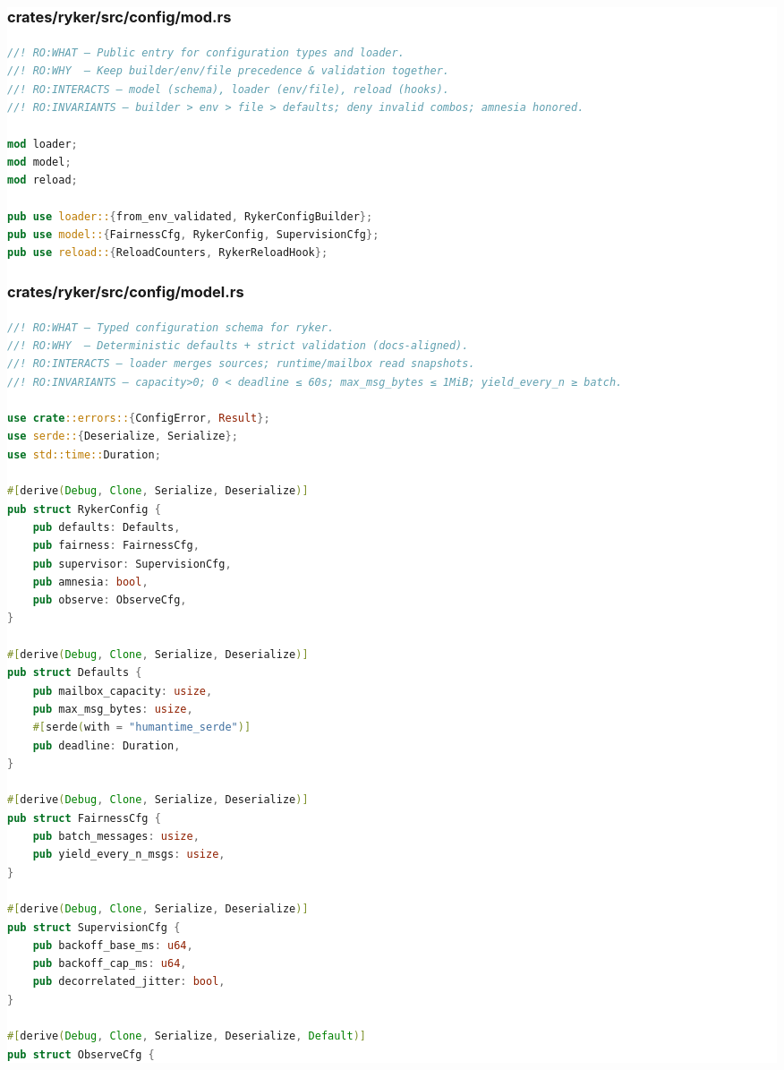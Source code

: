 ### crates/ryker/src/config/mod.rs
<a id="crates-ryker-src-config-mod-rs"></a>

```rust
//! RO:WHAT — Public entry for configuration types and loader.
//! RO:WHY  — Keep builder/env/file precedence & validation together.
//! RO:INTERACTS — model (schema), loader (env/file), reload (hooks).
//! RO:INVARIANTS — builder > env > file > defaults; deny invalid combos; amnesia honored.

mod loader;
mod model;
mod reload;

pub use loader::{from_env_validated, RykerConfigBuilder};
pub use model::{FairnessCfg, RykerConfig, SupervisionCfg};
pub use reload::{ReloadCounters, RykerReloadHook};

```

### crates/ryker/src/config/model.rs
<a id="crates-ryker-src-config-model-rs"></a>

```rust
//! RO:WHAT — Typed configuration schema for ryker.
//! RO:WHY  — Deterministic defaults + strict validation (docs-aligned).
//! RO:INTERACTS — loader merges sources; runtime/mailbox read snapshots.
//! RO:INVARIANTS — capacity>0; 0 < deadline ≤ 60s; max_msg_bytes ≤ 1MiB; yield_every_n ≥ batch.

use crate::errors::{ConfigError, Result};
use serde::{Deserialize, Serialize};
use std::time::Duration;

#[derive(Debug, Clone, Serialize, Deserialize)]
pub struct RykerConfig {
    pub defaults: Defaults,
    pub fairness: FairnessCfg,
    pub supervisor: SupervisionCfg,
    pub amnesia: bool,
    pub observe: ObserveCfg,
}

#[derive(Debug, Clone, Serialize, Deserialize)]
pub struct Defaults {
    pub mailbox_capacity: usize,
    pub max_msg_bytes: usize,
    #[serde(with = "humantime_serde")]
    pub deadline: Duration,
}

#[derive(Debug, Clone, Serialize, Deserialize)]
pub struct FairnessCfg {
    pub batch_messages: usize,
    pub yield_every_n_msgs: usize,
}

#[derive(Debug, Clone, Serialize, Deserialize)]
pub struct SupervisionCfg {
    pub backoff_base_ms: u64,
    pub backoff_cap_ms: u64,
    pub decorrelated_jitter: bool,
}

#[derive(Debug, Clone, Serialize, Deserialize, Default)]
pub struct ObserveCfg {
```